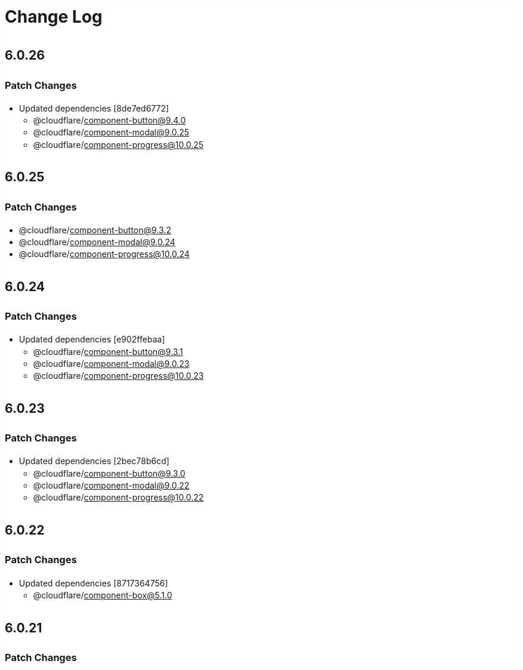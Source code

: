 # Change Log

## 6.0.26

### Patch Changes

- Updated dependencies [8de7ed6772]
  - @cloudflare/component-button@9.4.0
  - @cloudflare/component-modal@9.0.25
  - @cloudflare/component-progress@10.0.25

## 6.0.25

### Patch Changes

- @cloudflare/component-button@9.3.2
- @cloudflare/component-modal@9.0.24
- @cloudflare/component-progress@10.0.24

## 6.0.24

### Patch Changes

- Updated dependencies [e902ffebaa]
  - @cloudflare/component-button@9.3.1
  - @cloudflare/component-modal@9.0.23
  - @cloudflare/component-progress@10.0.23

## 6.0.23

### Patch Changes

- Updated dependencies [2bec78b6cd]
  - @cloudflare/component-button@9.3.0
  - @cloudflare/component-modal@9.0.22
  - @cloudflare/component-progress@10.0.22

## 6.0.22

### Patch Changes

- Updated dependencies [8717364756]
  - @cloudflare/component-box@5.1.0

## 6.0.21

### Patch Changes

